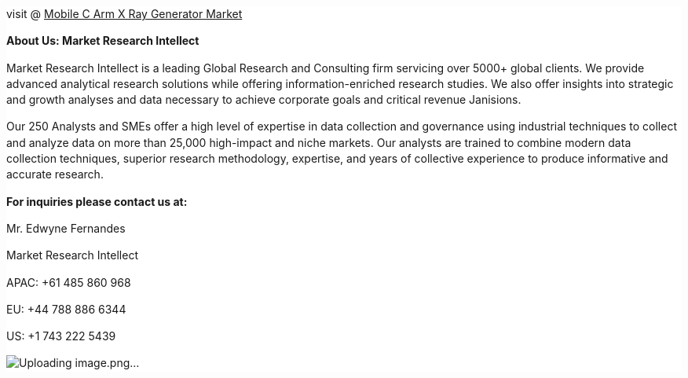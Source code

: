 visit&nbsp;@</strong>&nbsp;</span><span class="font-[700]"><a href="https://www.marketresearchintellect.com/product/global-mobile-c-arm-x-ray-generator-market-size-forecast/?utm_source=Linkedin&utm_medium=832" target="_blank" data-tracking-control-name="article-ssr-frontend-pulse_little-text-block" data-tracking-will-navigate="" data-test-link="">Mobile C Arm X Ray Generator Market</a></span></p><p><strong><span class="font-[700]">About Us: Market Research Intellect</span></strong></p><p><span class="">Market Research Intellect is a leading Global Research and Consulting firm servicing over 5000+ global clients. We provide advanced analytical research solutions while offering information-enriched research studies.&nbsp;</span>We also offer insights into strategic and growth analyses and data necessary to achieve corporate goals and critical revenue Janisions.</p><p><span class="">Our 250 Analysts and SMEs offer a high level of expertise in data collection and governance using industrial techniques to collect and analyze data on more than 25,000 high-impact and niche markets. Our analysts are trained to combine modern data collection techniques, superior research methodology, expertise, and years of collective experience to produce informative and accurate research.</span></p><p><strong>For inquiries please contact us at:</strong></p><p>Mr. Edwyne Fernandes</p><p>Market Research Intellect</p><p>APAC: +61 485 860 968</p><p>EU: +44 788 886 6344</p><p>US: +1 743 222 5439</p>
![Uploading image.png…]()
